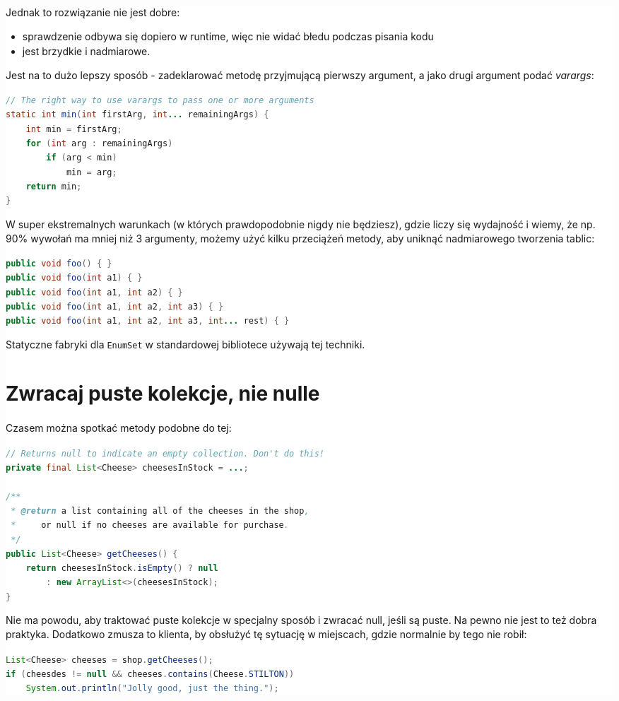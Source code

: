 Jednak to rozwiązanie nie jest dobre:
- sprawdzenie odbywa się dopiero w runtime, więc nie widać błedu podczas pisania kodu
- jest brzydkie i nadmiarowe.

Jest na to dużo lepszy sposób - zadeklarować metodę przyjmującą pierwszy argument, a jako drugi argument podać *varargs*:

```java
// The right way to use varargs to pass one or more arguments
static int min(int firstArg, int... remainingArgs) {
    int min = firstArg;
    for (int arg : remainingArgs)
        if (arg < min)
            min = arg;
    return min;
}
```

W super ekstremalnych warunkach (w których prawdopodobnie nigdy nie będziesz), gdzie liczy się wydajność i wiemy, że np. 90% wywołań ma mniej niż 3 argumenty, możemy użyć kilku przeciążeń metody, aby uniknąć nadmiarowego tworzenia tablic: 

```java
public void foo() { }
public void foo(int a1) { }
public void foo(int a1, int a2) { }
public void foo(int a1, int a2, int a3) { }
public void foo(int a1, int a2, int a3, int... rest) { }
```
Statyczne fabryki dla `EnumSet` w standardowej bibliotece używają tej techniki.

# Zwracaj puste kolekcje, nie nulle 

Czasem można spotkać metody podobne do tej:

```java
// Returns null to indicate an empty collection. Don't do this!
private final List<Cheese> cheesesInStock = ...;

/**
 * @return a list containing all of the cheeses in the shop,
 *     or null if no cheeses are available for purchase.
 */
public List<Cheese> getCheeses() {
    return cheesesInStock.isEmpty() ? null
        : new ArrayList<>(cheesesInStock);
}
```

Nie ma powodu, aby traktować puste kolekcje w specjalny sposób i zwracać null, jeśli są puste. Na pewno nie jest to też dobra praktyka. Dodatkowo zmusza to klienta, by obsłużyć tę sytuację w miejscach, gdzie normalnie by tego nie robił:

```java
List<Cheese> cheeses = shop.getCheeses();
if (cheesdes != null && cheeses.contains(Cheese.STILTON))
    System.out.println("Jolly good, just the thing.");
```
